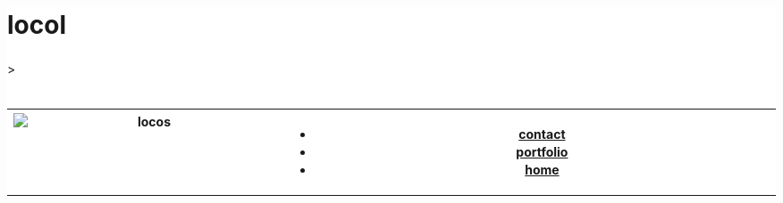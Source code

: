 locol
=====



<html lang="en">

<html xmlns:fb="http://ogp.me/ns/fb#">

<head>
	<meta charset="utf-8">
	<meta http-equiv="imagetoolbar" content="no">
	<meta name="viewport" content="width=750">>
	<title>locol.nl</title>



<script>
  (function(i,s,o,g,r,a,m){i['GoogleAnalyticsObject']=r;i[r]=i[r]||function(){
  (i[r].q=i[r].q||[]).push(arguments)},i[r].l=1*new Date();a=s.createElement(o),
  m=s.getElementsByTagName(o)[0];a.async=1;a.src=g;m.parentNode.insertBefore(a,m)
  })(window,document,'script','//www.google-analytics.com/analytics.js','ga');

  ga('create', 'UA-41296168-1', 'locol.nl');
  ga('send', 'pageview');

</script>

<link rel="shortcut icon" type="image/x-incon" href="http://www.locol.nl/favicon.ico" />
</head>
<body bgcolor="#D6D6D6" text="#FFFFFF" link="#FFFFFF" vlink="#FFFFFF" alink="#FFFFFF">

<div id="fb-root"></div>
<script>(function(d, s, id) {
  var js, fjs = d.getElementsByTagName(s)[0];
  if (d.getElementById(id)) return;
  js = d.createElement(s); js.id = id;
  js.src = "//connect.facebook.net/nl_NL/all.js#xfbml=1";
  fjs.parentNode.insertBefore(js, fjs);
}(document, 'script', 'facebook-jssdk'));</script>



<tr>
  <th width="44%" bgcolor="#333333" scope="col"><br>
    <div align="center">
    <table width="750" border="0" cellpadding="0"  cellspacing="0"id="toptable">
      <tr>
        <th width="126"   scope="col"><img src="images/Untitled112.png" alt="locos" name="tabletop" width="299" height="33" id="tabletop" align="left"></th>
        <th width="600" scope="col"><ul id="MenuBar1" class="MenuBarHorizontal">
          <li><a href="contact.html">contact</a></li>
          <li><a href="portfolionew.html">portfolio</a></li>
<li><a href="index.html">home</a></li>
        </ul></th>
        </tr>
    </table>
</div>
    <div id="content">
      